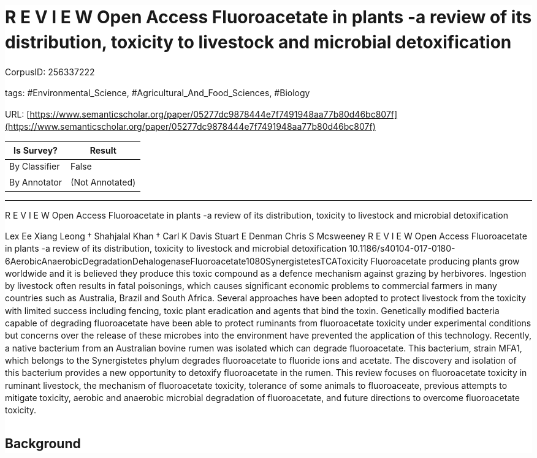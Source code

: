 # R E V I E W Open Access Fluoroacetate in plants -a review of its distribution, toxicity to livestock and microbial detoxification

CorpusID: 256337222
 
tags: #Environmental_Science, #Agricultural_And_Food_Sciences, #Biology

URL: [https://www.semanticscholar.org/paper/05277dc9878444e7f7491948aa77b80d46bc807f](https://www.semanticscholar.org/paper/05277dc9878444e7f7491948aa77b80d46bc807f)
 
| Is Survey?        | Result          |
| ----------------- | --------------- |
| By Classifier     | False |
| By Annotator      | (Not Annotated) |

---

R E V I E W Open Access Fluoroacetate in plants -a review of its distribution, toxicity to livestock and microbial detoxification


Lex Ee 
Xiang Leong 
† 
Shahjalal Khan 
† 
Carl K Davis 
Stuart E Denman 
Chris S Mcsweeney 
R E V I E W Open Access Fluoroacetate in plants -a review of its distribution, toxicity to livestock and microbial detoxification
10.1186/s40104-017-0180-6AerobicAnaerobicDegradationDehalogenaseFluoroacetate1080SynergistetesTCAToxicity
Fluoroacetate producing plants grow worldwide and it is believed they produce this toxic compound as a defence mechanism against grazing by herbivores. Ingestion by livestock often results in fatal poisonings, which causes significant economic problems to commercial farmers in many countries such as Australia, Brazil and South Africa. Several approaches have been adopted to protect livestock from the toxicity with limited success including fencing, toxic plant eradication and agents that bind the toxin. Genetically modified bacteria capable of degrading fluoroacetate have been able to protect ruminants from fluoroacetate toxicity under experimental conditions but concerns over the release of these microbes into the environment have prevented the application of this technology. Recently, a native bacterium from an Australian bovine rumen was isolated which can degrade fluoroacetate. This bacterium, strain MFA1, which belongs to the Synergistetes phylum degrades fluoroacetate to fluoride ions and acetate. The discovery and isolation of this bacterium provides a new opportunity to detoxify fluoroacetate in the rumen. This review focuses on fluoroacetate toxicity in ruminant livestock, the mechanism of fluoroacetate toxicity, tolerance of some animals to fluoroaceate, previous attempts to mitigate toxicity, aerobic and anaerobic microbial degradation of fluoroacetate, and future directions to overcome fluoroacetate toxicity.

## Background

